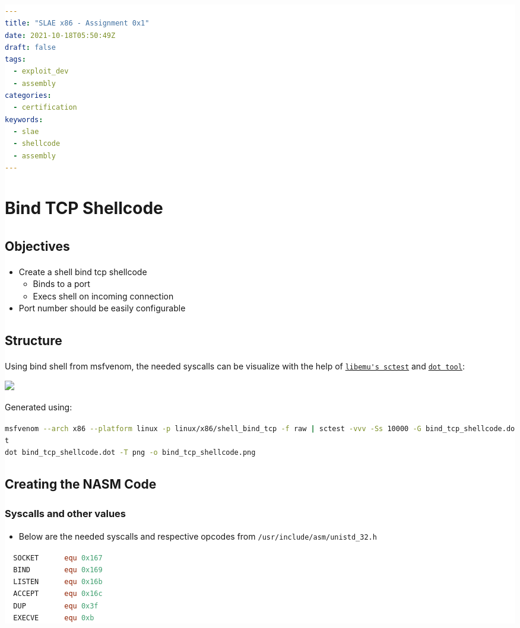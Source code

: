 ```yaml
---
title: "SLAE x86 - Assignment 0x1"
date: 2021-10-18T05:50:49Z
draft: false
tags:
  - exploit_dev
  - assembly
categories:
  - certification
keywords:
  - slae
  - shellcode
  - assembly
---
```


# Bind TCP Shellcode
## Objectives
- Create a shell bind tcp shellcode
  - Binds	to a port
  - Execs	shell	on incoming	connection
- Port number should be easily configurable

## Structure
Using bind shell from msfvenom, the needed syscalls can be visualize with the help of [`libemu's sctest`](https://github.com/buffer/libemu) and [`dot tool`](https://graphviz.org/):

![](bind_tcp_shellcode.png)

 Generated using:
 ```zsh {linenos=false}
 msfvenom --arch x86 --platform linux -p linux/x86/shell_bind_tcp -f raw | sctest -vvv -Ss 10000 -G bind_tcp_shellcode.dot
 dot bind_tcp_shellcode.dot -T png -o bind_tcp_shellcode.png
 ```

## Creating the NASM Code
### Syscalls and other values
- Below are the needed syscalls and respective opcodes from `/usr/include/asm/unistd_32.h`
```nasm {linenos=false}
  SOCKET      equ 0x167
  BIND        equ 0x169
  LISTEN      equ 0x16b
  ACCEPT      equ 0x16c
  DUP         equ 0x3f
  EXECVE      equ 0xb
```
